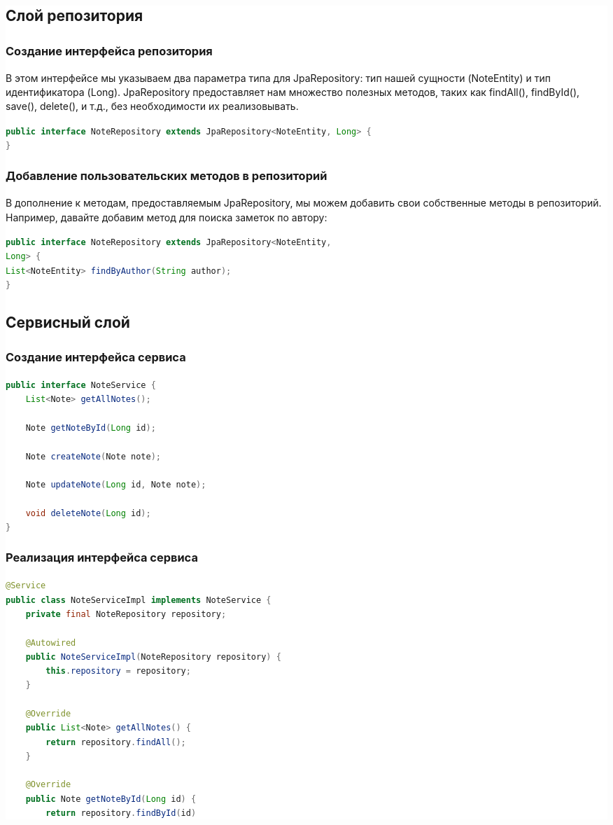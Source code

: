 ## Слой репозитория

### Создание интерфейса репозитория

В этом интерфейсе мы указываем два параметра типа для JpaRepository: тип нашей
сущности (NoteEntity) и тип идентификатора (Long). JpaRepository предоставляет
нам множество полезных методов, таких как findAll(), findById(), save(), delete(), и
т.д., без необходимости их реализовывать.

```java
public interface NoteRepository extends JpaRepository<NoteEntity, Long> {
}
```

### Добавление пользовательских методов в репозиторий

В дополнение к методам, предоставляемым JpaRepository, мы можем добавить свои
собственные методы в репозиторий. Например, давайте добавим метод для поиска
заметок по автору:

```java
public interface NoteRepository extends JpaRepository<NoteEntity,
Long> {
List<NoteEntity> findByAuthor(String author);
}
```

## Сервисный слой

### Создание интерфейса сервиса

```java
public interface NoteService {
	List<Note> getAllNotes();
	
	Note getNoteById(Long id);

	Note createNote(Note note);

	Note updateNote(Long id, Note note);

	void deleteNote(Long id);
}
```

### Реализация интерфейса сервиса

```java
@Service
public class NoteServiceImpl implements NoteService {
	private final NoteRepository repository;

	@Autowired
	public NoteServiceImpl(NoteRepository repository) {
		this.repository = repository;
	}

	@Override
	public List<Note> getAllNotes() {
		return repository.findAll();
	}

	@Override
	public Note getNoteById(Long id) {
		return repository.findById(id)
```
